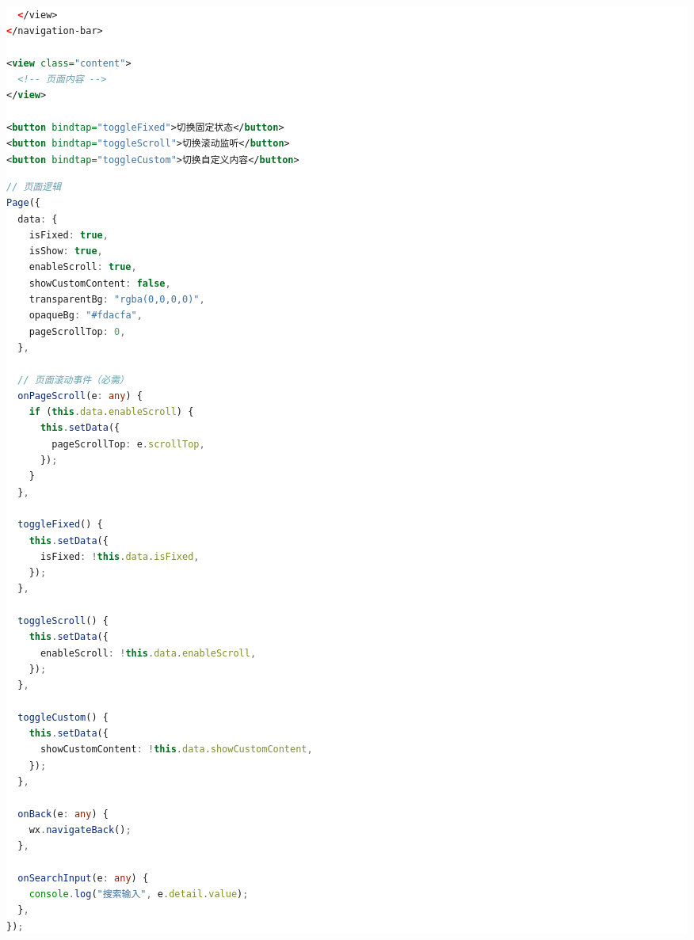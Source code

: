 ```xml
  </view>
</navigation-bar>

<view class="content">
  <!-- 页面内容 -->
</view>

<button bindtap="toggleFixed">切换固定状态</button>
<button bindtap="toggleScroll">切换滚动监听</button>
<button bindtap="toggleCustom">切换自定义内容</button>
```

```typescript
// 页面逻辑
Page({
  data: {
    isFixed: true,
    isShow: true,
    enableScroll: true,
    showCustomContent: false,
    transparentBg: "rgba(0,0,0,0)",
    opaqueBg: "#fdacfa",
    pageScrollTop: 0,
  },

  // 页面滚动事件（必需）
  onPageScroll(e: any) {
    if (this.data.enableScroll) {
      this.setData({
        pageScrollTop: e.scrollTop,
      });
    }
  },

  toggleFixed() {
    this.setData({
      isFixed: !this.data.isFixed,
    });
  },

  toggleScroll() {
    this.setData({
      enableScroll: !this.data.enableScroll,
    });
  },

  toggleCustom() {
    this.setData({
      showCustomContent: !this.data.showCustomContent,
    });
  },

  onBack(e: any) {
    wx.navigateBack();
  },

  onSearchInput(e: any) {
    console.log("搜索输入", e.detail.value);
  },
});
```
